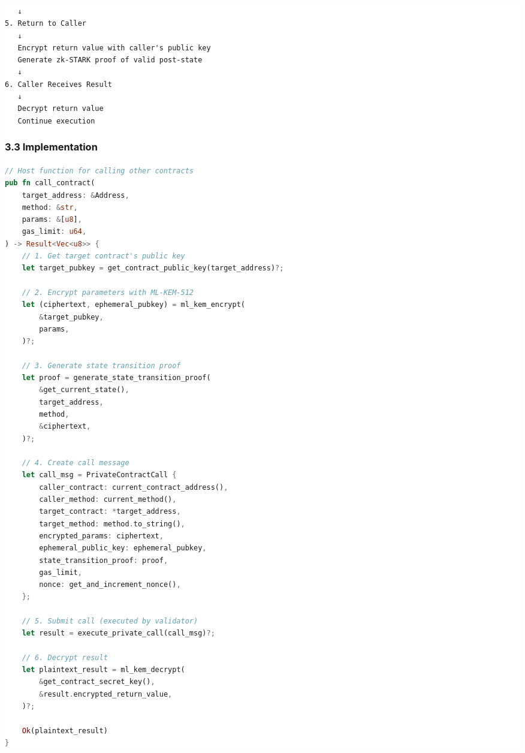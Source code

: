 ```
   ↓
5. Return to Caller
   ↓
   Encrypt return value with caller's public key
   Generate zk-STARK proof of valid post-state
   ↓
6. Caller Receives Result
   ↓
   Decrypt return value
   Continue execution
```

### 3.3 Implementation

```rust
// Host function for calling other contracts
pub fn call_contract(
    target_address: &Address,
    method: &str,
    params: &[u8],
    gas_limit: u64,
) -> Result<Vec<u8>> {
    // 1. Get target contract's public key
    let target_pubkey = get_contract_public_key(target_address)?;
    
    // 2. Encrypt parameters with ML-KEM-512
    let (ciphertext, ephemeral_pubkey) = ml_kem_encrypt(
        &target_pubkey,
        params,
    )?;
    
    // 3. Generate state transition proof
    let proof = generate_state_transition_proof(
        &get_current_state(),
        target_address,
        method,
        &ciphertext,
    )?;
    
    // 4. Create call message
    let call_msg = PrivateContractCall {
        caller_contract: current_contract_address(),
        caller_method: current_method(),
        target_contract: *target_address,
        target_method: method.to_string(),
        encrypted_params: ciphertext,
        ephemeral_public_key: ephemeral_pubkey,
        state_transition_proof: proof,
        gas_limit,
        nonce: get_and_increment_nonce(),
    };
    
    // 5. Submit call (executed by validator)
    let result = execute_private_call(call_msg)?;
    
    // 6. Decrypt result
    let plaintext_result = ml_kem_decrypt(
        &get_contract_secret_key(),
        &result.encrypted_return_value,
    )?;
    
    Ok(plaintext_result)
}
```